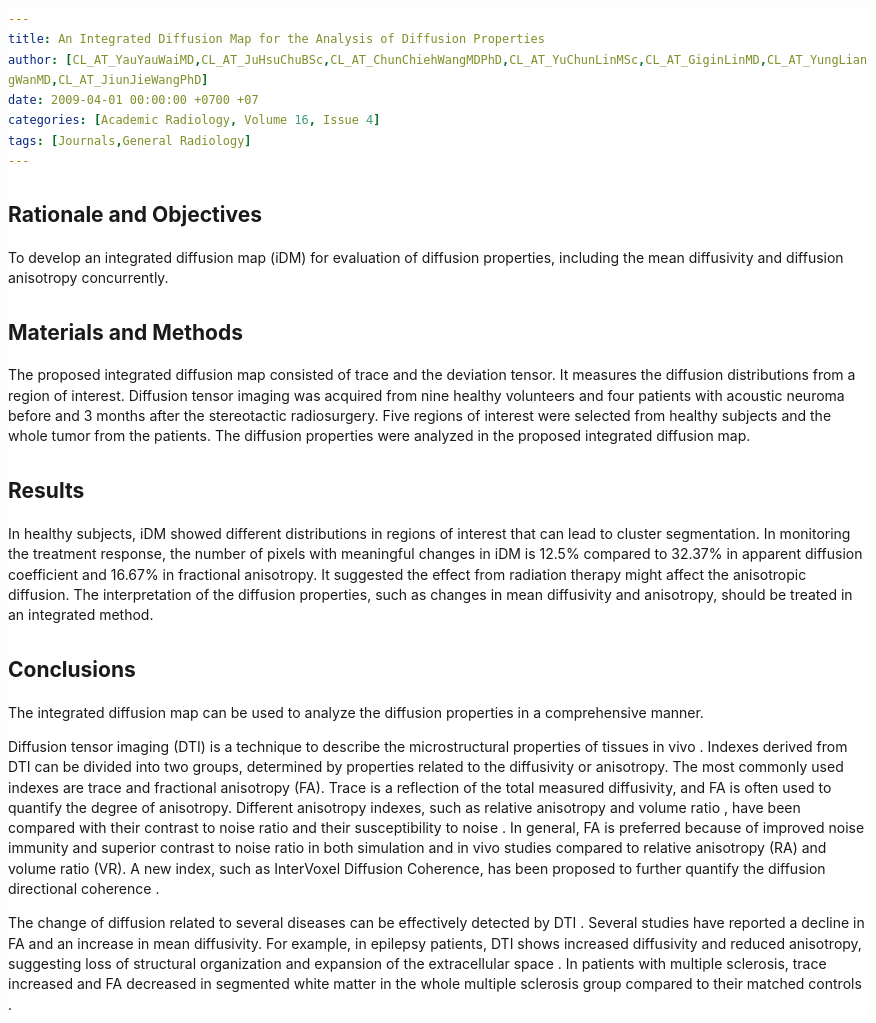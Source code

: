 ```yaml
---
title: An Integrated Diffusion Map for the Analysis of Diffusion Properties
author: [CL_AT_YauYauWaiMD,CL_AT_JuHsuChuBSc,CL_AT_ChunChiehWangMDPhD,CL_AT_YuChunLinMSc,CL_AT_GiginLinMD,CL_AT_YungLiangWanMD,CL_AT_JiunJieWangPhD]
date: 2009-04-01 00:00:00 +0700 +07
categories: [Academic Radiology, Volume 16, Issue 4]
tags: [Journals,General Radiology]
---
```

## Rationale and Objectives

To develop an integrated diffusion map (iDM) for evaluation of diffusion properties, including the mean diffusivity and diffusion anisotropy concurrently.

## Materials and Methods

The proposed integrated diffusion map consisted of trace and the deviation tensor. It measures the diffusion distributions from a region of interest. Diffusion tensor imaging was acquired from nine healthy volunteers and four patients with acoustic neuroma before and 3 months after the stereotactic radiosurgery. Five regions of interest were selected from healthy subjects and the whole tumor from the patients. The diffusion properties were analyzed in the proposed integrated diffusion map.

## Results

In healthy subjects, iDM showed different distributions in regions of interest that can lead to cluster segmentation. In monitoring the treatment response, the number of pixels with meaningful changes in iDM is 12.5% compared to 32.37% in apparent diffusion coefficient and 16.67% in fractional anisotropy. It suggested the effect from radiation therapy might affect the anisotropic diffusion. The interpretation of the diffusion properties, such as changes in mean diffusivity and anisotropy, should be treated in an integrated method.

## Conclusions

The integrated diffusion map can be used to analyze the diffusion properties in a comprehensive manner.

Diffusion tensor imaging (DTI) is a technique to describe the microstructural properties of tissues in vivo . Indexes derived from DTI can be divided into two groups, determined by properties related to the diffusivity or anisotropy. The most commonly used indexes are trace and fractional anisotropy (FA). Trace is a reflection of the total measured diffusivity, and FA is often used to quantify the degree of anisotropy. Different anisotropy indexes, such as relative anisotropy and volume ratio , have been compared with their contrast to noise ratio and their susceptibility to noise . In general, FA is preferred because of improved noise immunity and superior contrast to noise ratio in both simulation and in vivo studies compared to relative anisotropy (RA) and volume ratio (VR). A new index, such as InterVoxel Diffusion Coherence, has been proposed to further quantify the diffusion directional coherence .

The change of diffusion related to several diseases can be effectively detected by DTI . Several studies have reported a decline in FA and an increase in mean diffusivity. For example, in epilepsy patients, DTI shows increased diffusivity and reduced anisotropy, suggesting loss of structural organization and expansion of the extracellular space . In patients with multiple sclerosis, trace increased and FA decreased in segmented white matter in the whole multiple sclerosis group compared to their matched controls .
